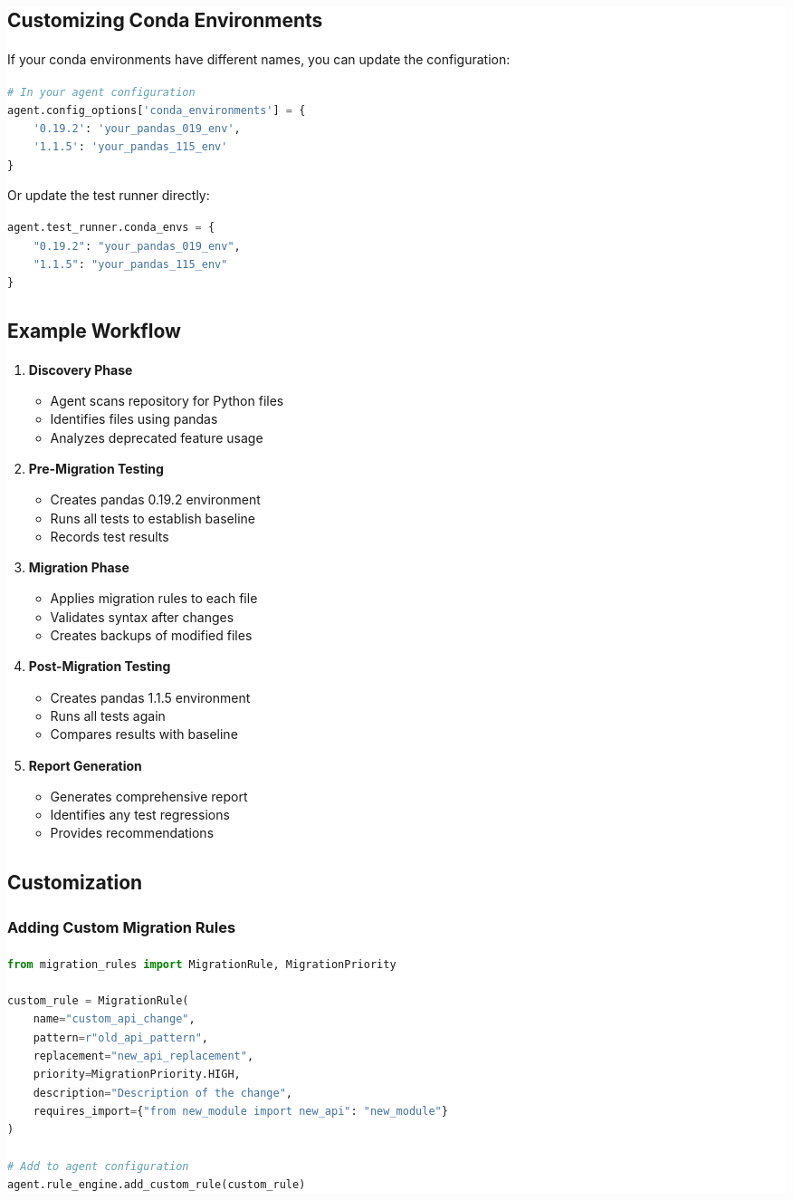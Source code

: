 ## Customizing Conda Environments

If your conda environments have different names, you can update the configuration:

```python
# In your agent configuration
agent.config_options['conda_environments'] = {
    '0.19.2': 'your_pandas_019_env',
    '1.1.5': 'your_pandas_115_env'
}
```

Or update the test runner directly:
```python
agent.test_runner.conda_envs = {
    "0.19.2": "your_pandas_019_env",
    "1.1.5": "your_pandas_115_env"
}
```

## Example Workflow

1. **Discovery Phase**
   - Agent scans repository for Python files
   - Identifies files using pandas
   - Analyzes deprecated feature usage

2. **Pre-Migration Testing**
   - Creates pandas 0.19.2 environment
   - Runs all tests to establish baseline
   - Records test results

3. **Migration Phase**
   - Applies migration rules to each file
   - Validates syntax after changes
   - Creates backups of modified files

4. **Post-Migration Testing**
   - Creates pandas 1.1.5 environment
   - Runs all tests again
   - Compares results with baseline

5. **Report Generation**
   - Generates comprehensive report
   - Identifies any test regressions
   - Provides recommendations

## Customization

### Adding Custom Migration Rules

```python
from migration_rules import MigrationRule, MigrationPriority

custom_rule = MigrationRule(
    name="custom_api_change",
    pattern=r"old_api_pattern",
    replacement="new_api_replacement",
    priority=MigrationPriority.HIGH,
    description="Description of the change",
    requires_import={"from new_module import new_api": "new_module"}
)

# Add to agent configuration
agent.rule_engine.add_custom_rule(custom_rule)
```
